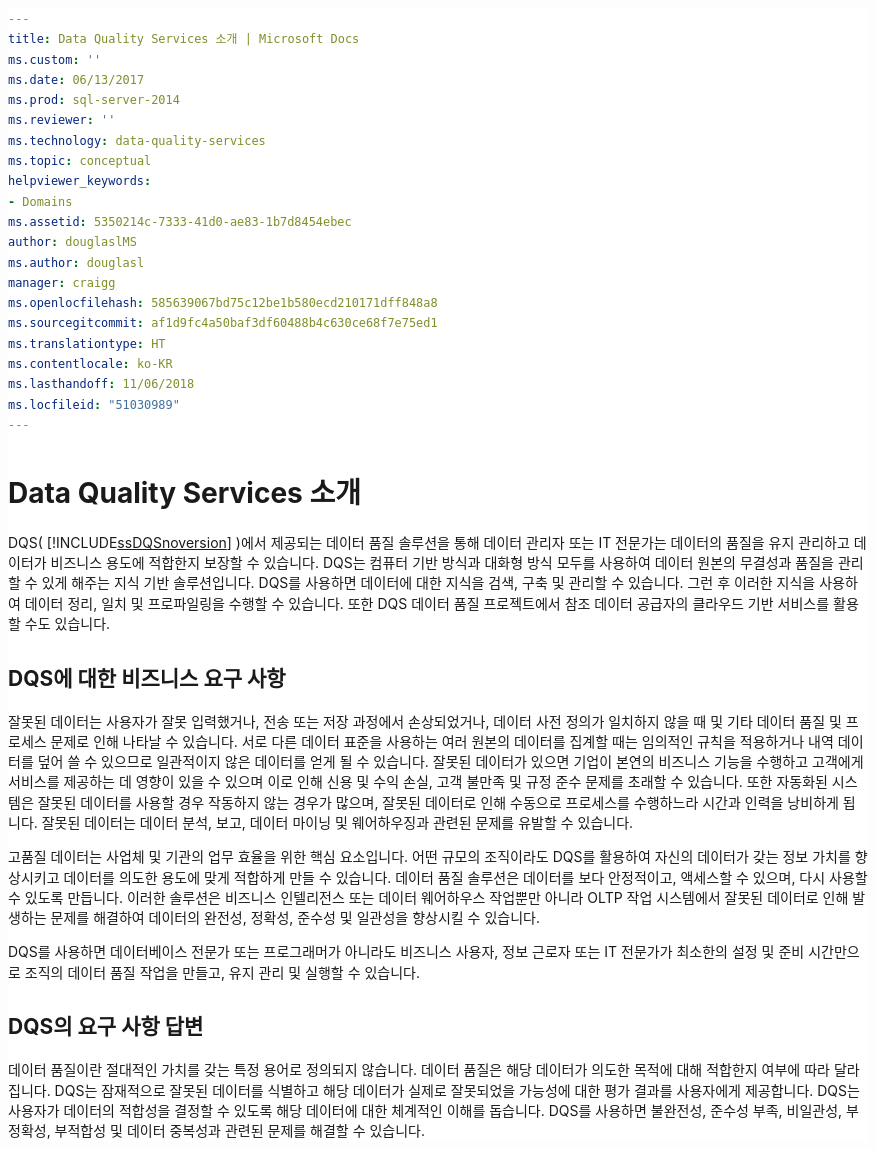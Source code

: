 ```yaml
---
title: Data Quality Services 소개 | Microsoft Docs
ms.custom: ''
ms.date: 06/13/2017
ms.prod: sql-server-2014
ms.reviewer: ''
ms.technology: data-quality-services
ms.topic: conceptual
helpviewer_keywords:
- Domains
ms.assetid: 5350214c-7333-41d0-ae83-1b7d8454ebec
author: douglaslMS
ms.author: douglasl
manager: craigg
ms.openlocfilehash: 585639067bd75c12be1b580ecd210171dff848a8
ms.sourcegitcommit: af1d9fc4a50baf3df60488b4c630ce68f7e75ed1
ms.translationtype: HT
ms.contentlocale: ko-KR
ms.lasthandoff: 11/06/2018
ms.locfileid: "51030989"
---
```

# <a name="introduction-to-data-quality-services"></a>Data Quality Services 소개
  DQS( [!INCLUDE[ssDQSnoversion](../includes/ssdqsnoversion-md.md)] )에서 제공되는 데이터 품질 솔루션을 통해 데이터 관리자 또는 IT 전문가는 데이터의 품질을 유지 관리하고 데이터가 비즈니스 용도에 적합한지 보장할 수 있습니다. DQS는 컴퓨터 기반 방식과 대화형 방식 모두를 사용하여 데이터 원본의 무결성과 품질을 관리할 수 있게 해주는 지식 기반 솔루션입니다. DQS를 사용하면 데이터에 대한 지식을 검색, 구축 및 관리할 수 있습니다. 그런 후 이러한 지식을 사용하여 데이터 정리, 일치 및 프로파일링을 수행할 수 있습니다. 또한 DQS 데이터 품질 프로젝트에서 참조 데이터 공급자의 클라우드 기반 서비스를 활용할 수도 있습니다.  
  
##  <a name="BusinessNeed"></a> DQS에 대한 비즈니스 요구 사항  
 잘못된 데이터는 사용자가 잘못 입력했거나, 전송 또는 저장 과정에서 손상되었거나, 데이터 사전 정의가 일치하지 않을 때 및 기타 데이터 품질 및 프로세스 문제로 인해 나타날 수 있습니다. 서로 다른 데이터 표준을 사용하는 여러 원본의 데이터를 집계할 때는 임의적인 규칙을 적용하거나 내역 데이터를 덮어 쓸 수 있으므로 일관적이지 않은 데이터를 얻게 될 수 있습니다. 잘못된 데이터가 있으면 기업이 본연의 비즈니스 기능을 수행하고 고객에게 서비스를 제공하는 데 영향이 있을 수 있으며 이로 인해 신용 및 수익 손실, 고객 불만족 및 규정 준수 문제를 초래할 수 있습니다. 또한 자동화된 시스템은 잘못된 데이터를 사용할 경우 작동하지 않는 경우가 많으며, 잘못된 데이터로 인해 수동으로 프로세스를 수행하느라 시간과 인력을 낭비하게 됩니다. 잘못된 데이터는 데이터 분석, 보고, 데이터 마이닝 및 웨어하우징과 관련된 문제를 유발할 수 있습니다.  
  
 고품질 데이터는 사업체 및 기관의 업무 효율을 위한 핵심 요소입니다. 어떤 규모의 조직이라도 DQS를 활용하여 자신의 데이터가 갖는 정보 가치를 향상시키고 데이터를 의도한 용도에 맞게 적합하게 만들 수 있습니다. 데이터 품질 솔루션은 데이터를 보다 안정적이고, 액세스할 수 있으며, 다시 사용할 수 있도록 만듭니다. 이러한 솔루션은 비즈니스 인텔리전스 또는 데이터 웨어하우스 작업뿐만 아니라 OLTP 작업 시스템에서 잘못된 데이터로 인해 발생하는 문제를 해결하여 데이터의 완전성, 정확성, 준수성 및 일관성을 향상시킬 수 있습니다.  
  
 DQS를 사용하면 데이터베이스 전문가 또는 프로그래머가 아니라도 비즈니스 사용자, 정보 근로자 또는 IT 전문가가 최소한의 설정 및 준비 시간만으로 조직의 데이터 품질 작업을 만들고, 유지 관리 및 실행할 수 있습니다.  
  
##  <a name="Answer"></a> DQS의 요구 사항 답변  
 데이터 품질이란 절대적인 가치를 갖는 특정 용어로 정의되지 않습니다. 데이터 품질은 해당 데이터가 의도한 목적에 대해 적합한지 여부에 따라 달라집니다. DQS는 잠재적으로 잘못된 데이터를 식별하고 해당 데이터가 실제로 잘못되었을 가능성에 대한 평가 결과를 사용자에게 제공합니다. DQS는 사용자가 데이터의 적합성을 결정할 수 있도록 해당 데이터에 대한 체계적인 이해를 돕습니다. DQS를 사용하면 불완전성, 준수성 부족, 비일관성, 부정확성, 부적합성 및 데이터 중복성과 관련된 문제를 해결할 수 있습니다.  
  
